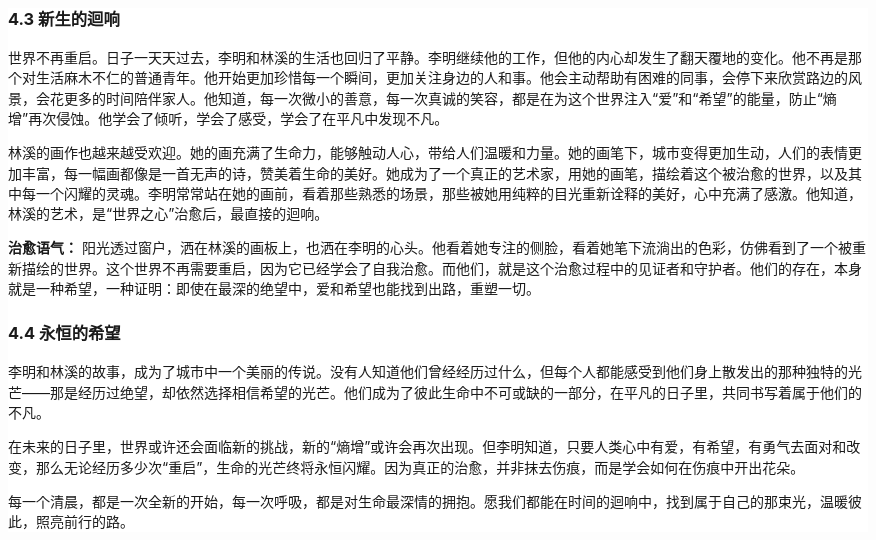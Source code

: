 ### 4.3 新生的迴响

世界不再重启。日子一天天过去，李明和林溪的生活也回归了平静。李明继续他的工作，但他的内心却发生了翻天覆地的变化。他不再是那个对生活麻木不仁的普通青年。他开始更加珍惜每一个瞬间，更加关注身边的人和事。他会主动帮助有困难的同事，会停下来欣赏路边的风景，会花更多的时间陪伴家人。他知道，每一次微小的善意，每一次真诚的笑容，都是在为这个世界注入“爱”和“希望”的能量，防止“熵增”再次侵蚀。他学会了倾听，学会了感受，学会了在平凡中发现不凡。

林溪的画作也越来越受欢迎。她的画充满了生命力，能够触动人心，带给人们温暖和力量。她的画笔下，城市变得更加生动，人们的表情更加丰富，每一幅画都像是一首无声的诗，赞美着生命的美好。她成为了一个真正的艺术家，用她的画笔，描绘着这个被治愈的世界，以及其中每一个闪耀的灵魂。李明常常站在她的画前，看着那些熟悉的场景，那些被她用纯粹的目光重新诠释的美好，心中充满了感激。他知道，林溪的艺术，是“世界之心”治愈后，最直接的迴响。

**治愈语气：** 阳光透过窗户，洒在林溪的画板上，也洒在李明的心头。他看着她专注的侧脸，看着她笔下流淌出的色彩，仿佛看到了一个被重新描绘的世界。这个世界不再需要重启，因为它已经学会了自我治愈。而他们，就是这个治愈过程中的见证者和守护者。他们的存在，本身就是一种希望，一种证明：即使在最深的绝望中，爱和希望也能找到出路，重塑一切。

### 4.4 永恒的希望

李明和林溪的故事，成为了城市中一个美丽的传说。没有人知道他们曾经经历过什么，但每个人都能感受到他们身上散发出的那种独特的光芒——那是经历过绝望，却依然选择相信希望的光芒。他们成为了彼此生命中不可或缺的一部分，在平凡的日子里，共同书写着属于他们的不凡。

在未来的日子里，世界或许还会面临新的挑战，新的“熵增”或许会再次出现。但李明知道，只要人类心中有爱，有希望，有勇气去面对和改变，那么无论经历多少次“重启”，生命的光芒终将永恒闪耀。因为真正的治愈，并非抹去伤痕，而是学会如何在伤痕中开出花朵。

每一个清晨，都是一次全新的开始，每一次呼吸，都是对生命最深情的拥抱。愿我们都能在时间的迴响中，找到属于自己的那束光，温暖彼此，照亮前行的路。